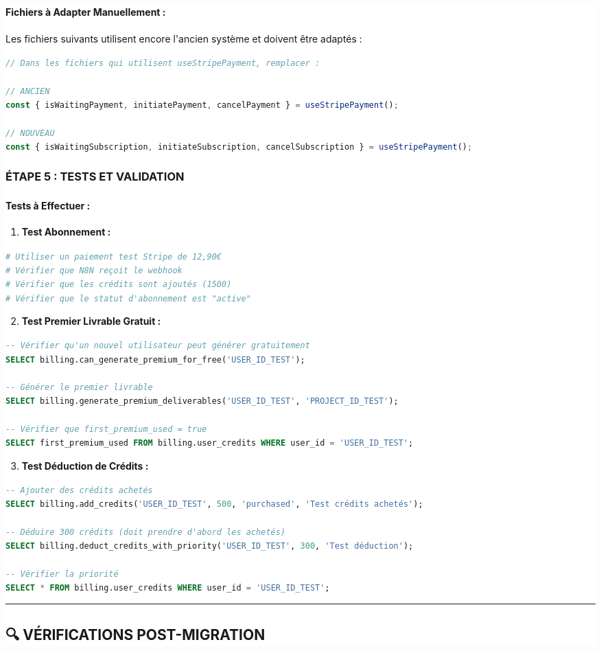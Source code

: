 #### **Fichiers à Adapter Manuellement :**

Les fichiers suivants utilisent encore l'ancien système et doivent être adaptés :

```typescript
// Dans les fichiers qui utilisent useStripePayment, remplacer :

// ANCIEN
const { isWaitingPayment, initiatePayment, cancelPayment } = useStripePayment();

// NOUVEAU
const { isWaitingSubscription, initiateSubscription, cancelSubscription } = useStripePayment();
```

### **ÉTAPE 5 : TESTS ET VALIDATION**

#### **Tests à Effectuer :**

1. **Test Abonnement :**
```bash
# Utiliser un paiement test Stripe de 12,90€
# Vérifier que N8N reçoit le webhook
# Vérifier que les crédits sont ajoutés (1500)
# Vérifier que le statut d'abonnement est "active"
```

2. **Test Premier Livrable Gratuit :**
```sql
-- Vérifier qu'un nouvel utilisateur peut générer gratuitement
SELECT billing.can_generate_premium_for_free('USER_ID_TEST');

-- Générer le premier livrable
SELECT billing.generate_premium_deliverables('USER_ID_TEST', 'PROJECT_ID_TEST');

-- Vérifier que first_premium_used = true
SELECT first_premium_used FROM billing.user_credits WHERE user_id = 'USER_ID_TEST';
```

3. **Test Déduction de Crédits :**
```sql
-- Ajouter des crédits achetés
SELECT billing.add_credits('USER_ID_TEST', 500, 'purchased', 'Test crédits achetés');

-- Déduire 300 crédits (doit prendre d'abord les achetés)
SELECT billing.deduct_credits_with_priority('USER_ID_TEST', 300, 'Test déduction');

-- Vérifier la priorité
SELECT * FROM billing.user_credits WHERE user_id = 'USER_ID_TEST';
```

---

## 🔍 VÉRIFICATIONS POST-MIGRATION
